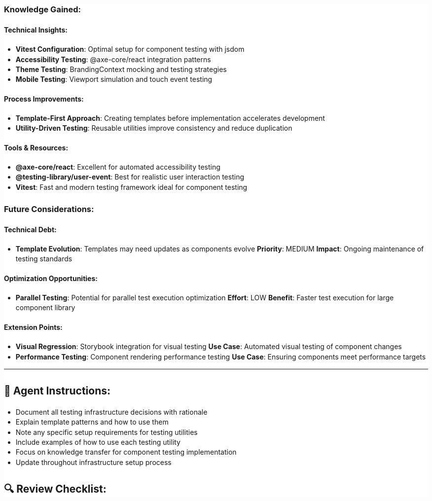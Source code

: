 ### Knowledge Gained:

#### Technical Insights:

- **Vitest Configuration**: Optimal setup for component testing with jsdom
- **Accessibility Testing**: @axe-core/react integration patterns
- **Theme Testing**: BrandingContext mocking and testing strategies
- **Mobile Testing**: Viewport simulation and touch event testing

#### Process Improvements:

- **Template-First Approach**: Creating templates before implementation accelerates development
- **Utility-Driven Testing**: Reusable utilities improve consistency and reduce duplication

#### Tools & Resources:

- **@axe-core/react**: Excellent for automated accessibility testing
- **@testing-library/user-event**: Best for realistic user interaction testing
- **Vitest**: Fast and modern testing framework ideal for component testing

### Future Considerations:

#### Technical Debt:

- **Template Evolution**: Templates may need updates as components evolve
  **Priority**: MEDIUM
  **Impact**: Ongoing maintenance of testing standards

#### Optimization Opportunities:

- **Parallel Testing**: Potential for parallel test execution optimization
  **Effort**: LOW
  **Benefit**: Faster test execution for large component library

#### Extension Points:

- **Visual Regression**: Storybook integration for visual testing
  **Use Case**: Automated visual testing of component changes
- **Performance Testing**: Component rendering performance testing
  **Use Case**: Ensuring components meet performance targets

---

## 📝 **Agent Instructions:**

- Document all testing infrastructure decisions with rationale
- Explain template patterns and how to use them
- Note any specific setup requirements for testing utilities
- Include examples of how to use each testing utility
- Focus on knowledge transfer for component testing implementation
- Update throughout infrastructure setup process

## 🔍 **Review Checklist:**
